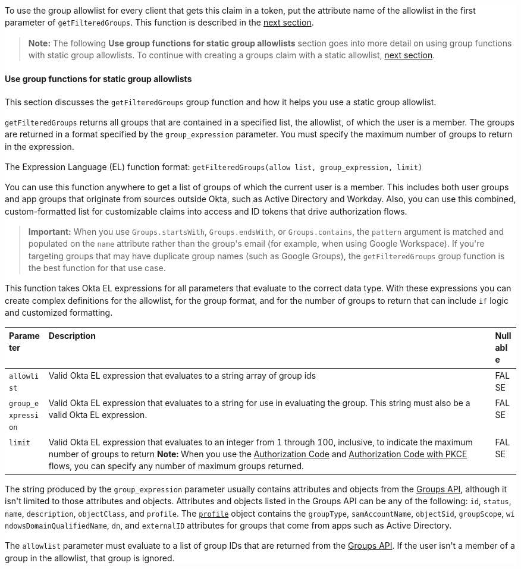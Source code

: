 To use the group allowlist for every client that gets this claim in a token, put the attribute name of the allowlist in the first parameter of `getFilteredGroups`. This function is described in the [next section](#use-a-static-group-allow-list-with-the-org-authorization-server).

> **Note:** The following **Use group functions for static group allowlists** section goes into more detail on using group functions with static group allowlists. To continue with creating a groups claim with a static allowlist, [next section](#use-a-static-group-allow-list-with-the-org-authorization-server).

#### Use group functions for static group allowlists

This section discusses the `getFilteredGroups` group function and how it helps you use a static group allowlist.

`getFilteredGroups` returns all groups that are contained in a specified list, the allowlist, of which the user is a member. The groups are returned in a format specified by the `group_expression` parameter. You must specify the maximum number of groups to return in the expression.

The Expression Language (EL) function format: `getFilteredGroups(allow list, group_expression, limit)`

You can use this function anywhere to get a list of groups of which the current user is a member. This includes both user groups and app groups that originate from sources outside Okta, such as Active Directory and Workday. Also, you can use this combined, custom-formatted list for customizable claims into access and ID tokens that drive authorization flows.

> **Important:** When you use `Groups.startsWith`, `Groups.endsWith`, or `Groups.contains`, the `pattern` argument is matched and populated on the `name` attribute rather than the group's email (for example, when using Google Workspace). If you're targeting groups that may have duplicate group names (such as Google Groups), the `getFilteredGroups` group function is the best function for that use case.

This function takes Okta EL expressions for all parameters that evaluate to the correct data type. With these expressions you can create complex definitions for the allowlist, for the group format, and for the number of groups to return that can include `if` logic and customized formatting.

| Parameter              | Description                                                                    | Nullable    |
| :--------------------- | :----------------------------------------------------------------------------- | :---------- |
| `allowlist`            | Valid Okta EL expression that evaluates to a string array of group ids       | FALSE    |
| `group_expression`     | Valid Okta EL expression that evaluates to a string for use in evaluating the group. This string must also be a valid Okta EL expression. | FALSE    |
| `limit`                | Valid Okta EL expression that evaluates to an integer from 1 through 100, inclusive, to indicate the maximum number of groups to return **Note:** When you use the [Authorization Code](/docs/guides/implement-grant-type/authcode/main/) and [Authorization Code with PKCE](/docs/guides/implement-grant-type/authcodepkce/main/) flows, you can specify any number of maximum groups returned.  | FALSE    |

The string produced by the `group_expression` parameter usually contains attributes and objects from the [Groups API](https://developer.okta.com/docs/api/openapi/okta-management/management/tag/Group/), although it isn't limited to those attributes and objects. Attributes and objects listed in the Groups API can be any of the following: `id`, `status`, `name`, `description`, `objectClass`, and `profile`. The [`profile`](https://developer.okta.com/docs/api/openapi/okta-management/management/tag/Group/#tag/Group/operation/getGroup!c=200&path=profile&t=response) object contains the `groupType`, `samAccountName`, `objectSid`, `groupScope`, `windowsDomainQualifiedName`, `dn`, and `externalID` attributes for groups that come from apps such as Active Directory.

The `allowlist` parameter must evaluate to a list of group IDs that are returned from the [Groups API](https://developer.okta.com/docs/api/openapi/okta-management/management/tag/Group/). If the user isn't a member of a group in the allowlist, that group is ignored.
